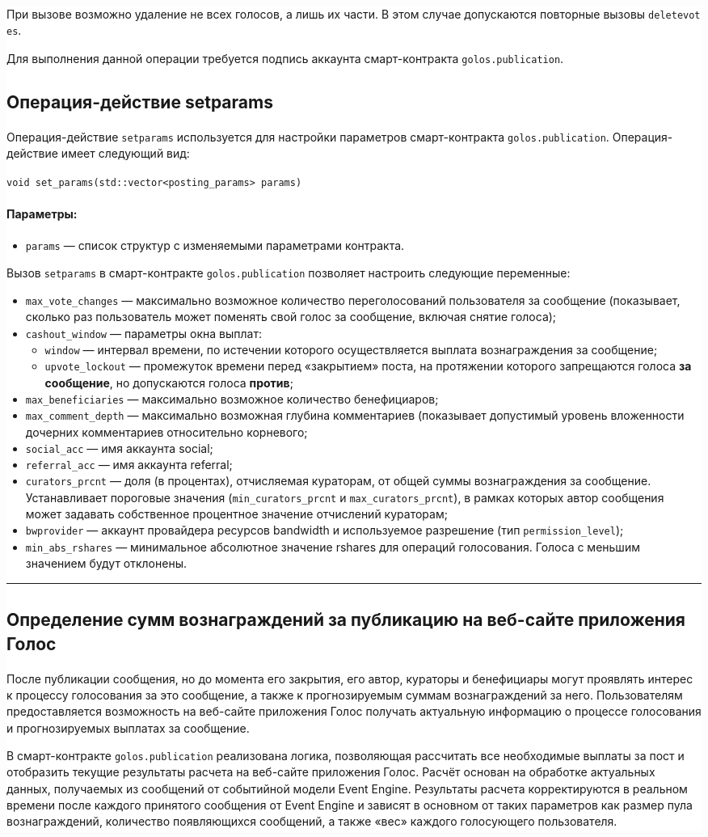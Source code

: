 При вызове возможно удаление не всех голосов, а лишь их части. В этом случае допускаются повторные вызовы `deletevotes`.

Для выполнения данной операции требуется подпись аккаунта смарт-контракта `golos.publication`.


## Операция-действие setparams

Операция-действие `setparams` используется для настройки параметров смарт-контракта `golos.publication`. Операция-действие имеет следующий вид:
```
void set_params(std::vector<posting_params> params)
```  
#### Параметры:
* `params` — список структур с изменяемыми параметрами контракта.

Вызов `setparams` в смарт-контракте `golos.publication` позволяет настроить следующие переменные:  
  * `max_vote_changes` — максимально возможное количество переголосований пользователя за сообщение (показывает, сколько раз пользователь может поменять свой голос за сообщение, включая снятие голоса);
  * `cashout_window` — параметры окна выплат:
      * `window` — интервал времени, по истечении которого осуществляется выплата вознаграждения за сообщение;
      * `upvote_lockout` — промежуток времени перед «закрытием» поста, на протяжении которого запрещаются голоса **за сообщение**, но допускаются голоса **против**;
  * `max_beneficiaries` — максимально возможное количество бенефициаров;
  * `max_comment_depth` — максимально возможная глубина комментариев (показывает допустимый уровень вложенности дочерних комментариев относительно корневого;  
  * `social_acc` — имя аккаунта social;  
  * `referral_acc` — имя аккаунта referral;  
  * `curators_prcnt` — доля (в процентах), отчисляемая кураторам, от общей суммы вознаграждения за сообщение. Устанавливает пороговые значения (`min_curators_prcnt` и `max_curators_prcnt`), в рамках которых автор сообщения может задавать собственное процентное значение отчислений кураторам;
  * `bwprovider` — аккаунт провайдера ресурсов bandwidth и используемое разрешение (тип `permission_level`);
  * `min_abs_rshares` — минимальное абсолютное значение rshares для операций голосования. Голоса с меньшим значением будут отклонены.

****

## Определение сумм вознаграждений за публикацию на веб-сайте приложения Голос
После публикации сообщения, но до момента его закрытия, его автор, кураторы и бенефициары могут проявлять интерес к процессу голосования за это сообщение, а также к прогнозируемым суммам вознаграждений за него. Пользователям предоставляется возможность на веб-сайте приложения Голос получать актуальную информацию о процессе голосования и прогнозируемых выплатах за сообщение.  

В смарт-контракте `golos.publication` реализована логика, позволяющая рассчитать все необходимые выплаты за пост и отобразить текущие результаты расчета на веб-сайте приложения Голос. Расчёт основан на обработке актуальных данных, получаемых из сообщений от событийной модели Event Engine. Результаты расчета корректируются в реальном времени после каждого принятого сообщения от Event Engine и зависят в основном от таких параметров как размер пула вознаграждений, количество появляющихся сообщений, а также «вес» каждого голосующего пользователя.
